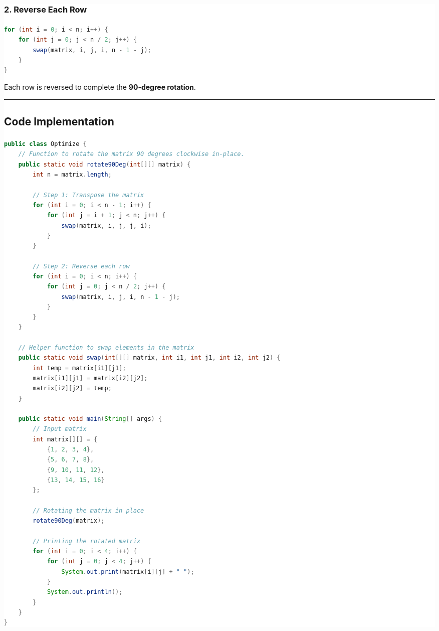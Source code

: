 ### **2. Reverse Each Row**
```java
for (int i = 0; i < n; i++) {
    for (int j = 0; j < n / 2; j++) {
        swap(matrix, i, j, i, n - 1 - j);
    }
}
```
Each row is reversed to complete the **90-degree rotation**.

---

## **Code Implementation**  
```java
public class Optimize {
    // Function to rotate the matrix 90 degrees clockwise in-place.
    public static void rotate90Deg(int[][] matrix) {
        int n = matrix.length;

        // Step 1: Transpose the matrix
        for (int i = 0; i < n - 1; i++) {
            for (int j = i + 1; j < n; j++) {
                swap(matrix, i, j, j, i);
            }
        }

        // Step 2: Reverse each row
        for (int i = 0; i < n; i++) {
            for (int j = 0; j < n / 2; j++) {
                swap(matrix, i, j, i, n - 1 - j);
            }
        }
    }

    // Helper function to swap elements in the matrix
    public static void swap(int[][] matrix, int i1, int j1, int i2, int j2) {
        int temp = matrix[i1][j1];
        matrix[i1][j1] = matrix[i2][j2];
        matrix[i2][j2] = temp;
    }

    public static void main(String[] args) {
        // Input matrix
        int matrix[][] = {
            {1, 2, 3, 4},
            {5, 6, 7, 8},
            {9, 10, 11, 12},
            {13, 14, 15, 16}
        };

        // Rotating the matrix in place
        rotate90Deg(matrix);

        // Printing the rotated matrix
        for (int i = 0; i < 4; i++) {
            for (int j = 0; j < 4; j++) {
                System.out.print(matrix[i][j] + " ");
            }
            System.out.println();
        }
    }
}
```
